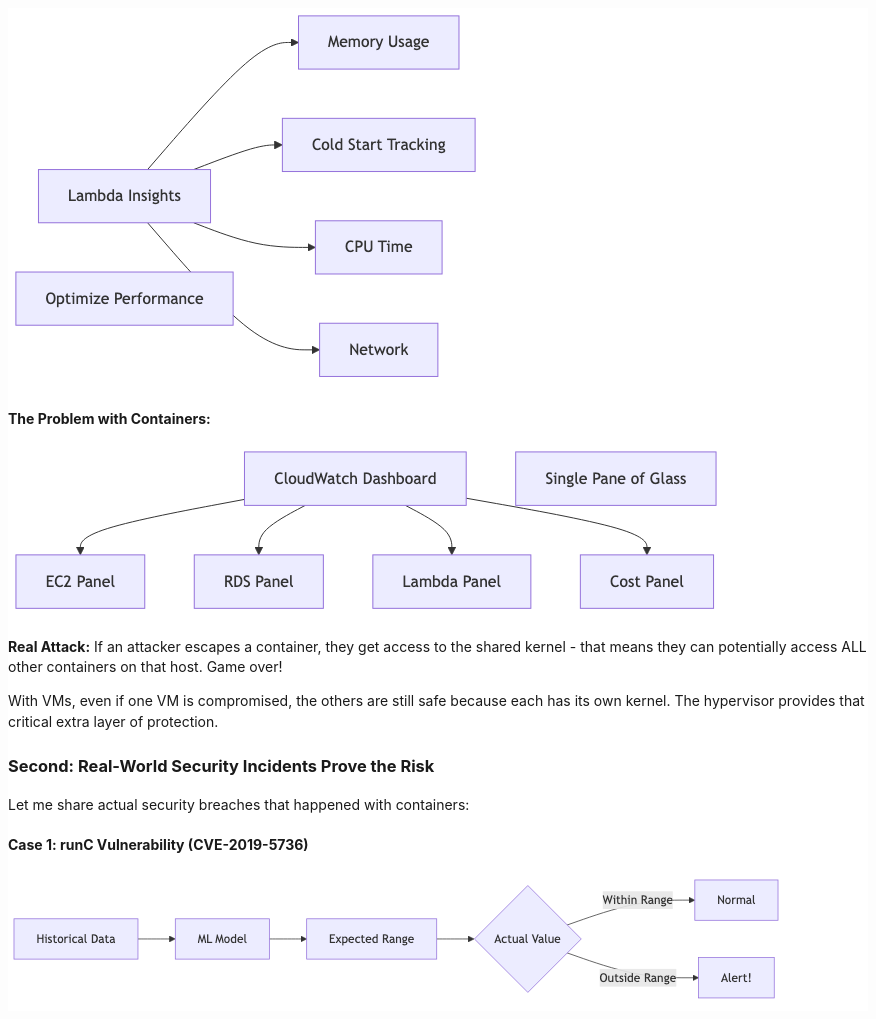 ![Generated Mermaid Diagram 8](diagram_images/diagram_8.png)

**The Problem with Containers:**

![Generated Mermaid Diagram 9](diagram_images/diagram_9.png)

**Real Attack:** If an attacker escapes a container, they get access to the shared kernel - that means they can potentially access ALL other containers on that host. Game over!

With VMs, even if one VM is compromised, the others are still safe because each has its own kernel. The hypervisor provides that critical extra layer of protection.

### Second: Real-World Security Incidents Prove the Risk

Let me share actual security breaches that happened with containers:

#### Case 1: runC Vulnerability (CVE-2019-5736)

![Generated Mermaid Diagram 10](diagram_images/diagram_10.png)
